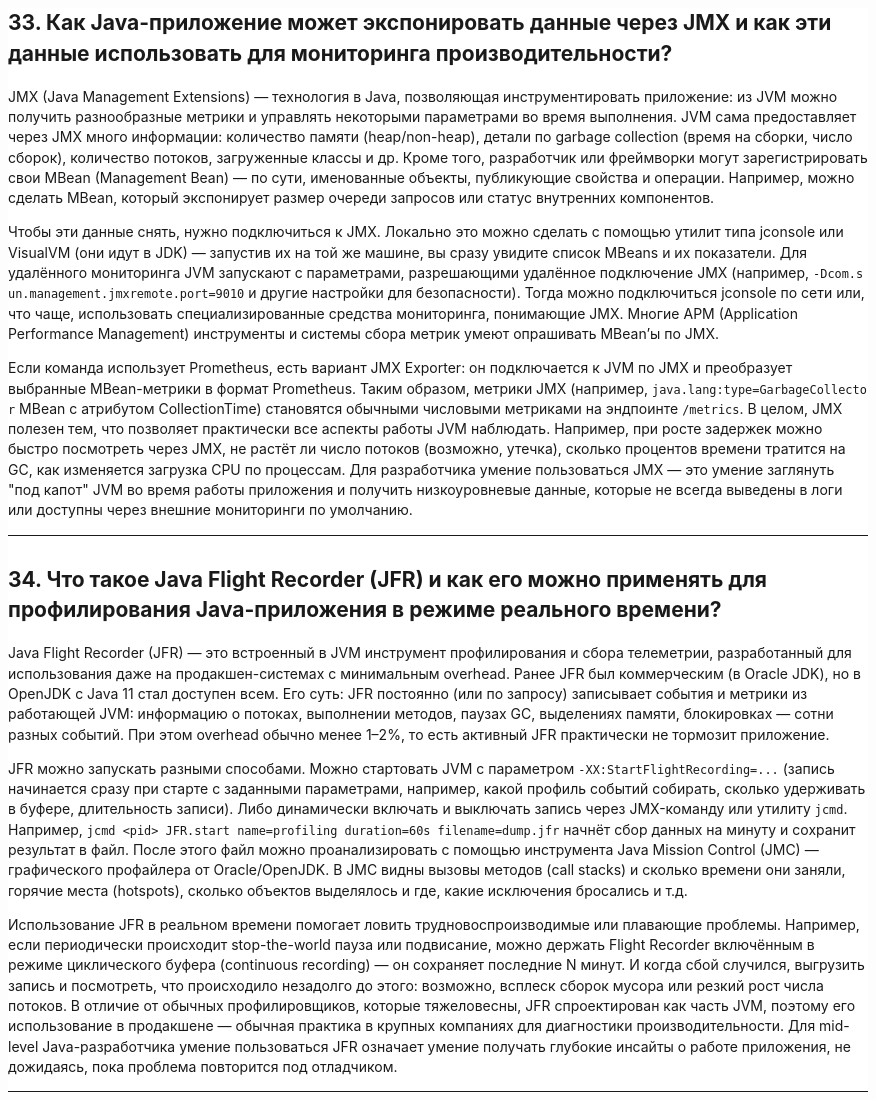 ##  33. Как Java-приложение может экспонировать данные через JMX и как эти данные использовать для мониторинга производительности?

JMX (Java Management Extensions) — технология в Java, позволяющая инструментировать приложение: из JVM можно получить разнообразные метрики и управлять некоторыми параметрами во время выполнения. JVM сама предоставляет через JMX много информации: количество памяти (heap/non-heap), детали по garbage collection (время на сборки, число сборок), количество потоков, загруженные классы и др. Кроме того, разработчик или фреймворки могут зарегистрировать свои MBean (Management Bean) — по сути, именованные объекты, публикующие свойства и операции. Например, можно сделать MBean, который экспонирует размер очереди запросов или статус внутренних компонентов.

Чтобы эти данные снять, нужно подключиться к JMX. Локально это можно сделать с помощью утилит типа jconsole или VisualVM (они идут в JDK) — запустив их на той же машине, вы сразу увидите список MBeans и их показатели. Для удалённого мониторинга JVM запускают с параметрами, разрешающими удалённое подключение JMX (например, `-Dcom.sun.management.jmxremote.port=9010` и другие настройки для безопасности). Тогда можно подключиться jconsole по сети или, что чаще, использовать специализированные средства мониторинга, понимающие JMX. Многие APM (Application Performance Management) инструменты и системы сбора метрик умеют опрашивать MBean’ы по JMX.

Если команда использует Prometheus, есть вариант JMX Exporter: он подключается к JVM по JMX и преобразует выбранные MBean-метрики в формат Prometheus. Таким образом, метрики JMX (например, `java.lang:type=GarbageCollector` MBean с атрибутом CollectionTime) становятся обычными числовыми метриками на эндпоинте `/metrics`. В целом, JMX полезен тем, что позволяет практически все аспекты работы JVM наблюдать. Например, при росте задержек можно быстро посмотреть через JMX, не растёт ли число потоков (возможно, утечка), сколько процентов времени тратится на GC, как изменяется загрузка CPU по процессам. Для разработчика умение пользоваться JMX — это умение заглянуть "под капот" JVM во время работы приложения и получить низкоуровневые данные, которые не всегда выведены в логи или доступны через внешние мониторинги по умолчанию.

---
##  34. Что такое Java Flight Recorder (JFR) и как его можно применять для профилирования Java-приложения в режиме реального времени?

Java Flight Recorder (JFR) — это встроенный в JVM инструмент профилирования и сбора телеметрии, разработанный для использования даже на продакшен-системах с минимальным overhead. Ранее JFR был коммерческим (в Oracle JDK), но в OpenJDK с Java 11 стал доступен всем. Его суть: JFR постоянно (или по запросу) записывает события и метрики из работающей JVM: информацию о потоках, выполнении методов, паузах GC, выделениях памяти, блокировках — сотни разных событий. При этом overhead обычно менее 1–2%, то есть активный JFR практически не тормозит приложение.

JFR можно запускать разными способами. Можно стартовать JVM с параметром `-XX:StartFlightRecording=...` (запись начинается сразу при старте с заданными параметрами, например, какой профиль событий собирать, сколько удерживать в буфере, длительность записи). Либо динамически включать и выключать запись через JMX-команду или утилиту `jcmd`. Например, `jcmd <pid> JFR.start name=profiling duration=60s filename=dump.jfr` начнёт сбор данных на минуту и сохранит результат в файл. После этого файл можно проанализировать с помощью инструмента Java Mission Control (JMC) — графического профайлера от Oracle/OpenJDK. В JMC видны вызовы методов (call stacks) и сколько времени они заняли, горячие места (hotspots), сколько объектов выделялось и где, какие исключения бросались и т.д.

Использование JFR в реальном времени помогает ловить трудновоспроизводимые или плавающие проблемы. Например, если периодически происходит stop-the-world пауза или подвисание, можно держать Flight Recorder включённым в режиме циклического буфера (continuous recording) — он сохраняет последние N минут. И когда сбой случился, выгрузить запись и посмотреть, что происходило незадолго до этого: возможно, всплеск сборок мусора или резкий рост числа потоков. В отличие от обычных профилировщиков, которые тяжеловесны, JFR спроектирован как часть JVM, поэтому его использование в продакшене — обычная практика в крупных компаниях для диагностики производительности. Для mid-level Java-разработчика умение пользоваться JFR означает умение получать глубокие инсайты о работе приложения, не дожидаясь, пока проблема повторится под отладчиком.

---